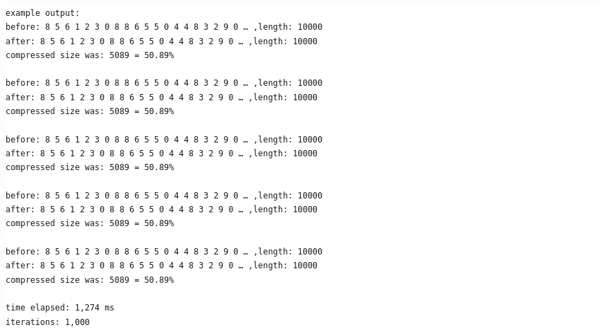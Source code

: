 ```text
example output:
before: 8 5 6 1 2 3 0 8 8 6 5 5 0 4 4 8 3 2 9 0 … ,length: 10000
after: 8 5 6 1 2 3 0 8 8 6 5 5 0 4 4 8 3 2 9 0 … ,length: 10000
compressed size was: 5089 = 50.89%

before: 8 5 6 1 2 3 0 8 8 6 5 5 0 4 4 8 3 2 9 0 … ,length: 10000
after: 8 5 6 1 2 3 0 8 8 6 5 5 0 4 4 8 3 2 9 0 … ,length: 10000
compressed size was: 5089 = 50.89%

before: 8 5 6 1 2 3 0 8 8 6 5 5 0 4 4 8 3 2 9 0 … ,length: 10000
after: 8 5 6 1 2 3 0 8 8 6 5 5 0 4 4 8 3 2 9 0 … ,length: 10000
compressed size was: 5089 = 50.89%

before: 8 5 6 1 2 3 0 8 8 6 5 5 0 4 4 8 3 2 9 0 … ,length: 10000
after: 8 5 6 1 2 3 0 8 8 6 5 5 0 4 4 8 3 2 9 0 … ,length: 10000
compressed size was: 5089 = 50.89%

before: 8 5 6 1 2 3 0 8 8 6 5 5 0 4 4 8 3 2 9 0 … ,length: 10000
after: 8 5 6 1 2 3 0 8 8 6 5 5 0 4 4 8 3 2 9 0 … ,length: 10000
compressed size was: 5089 = 50.89%

time elapsed: 1,274 ms
iterations: 1,000
```

